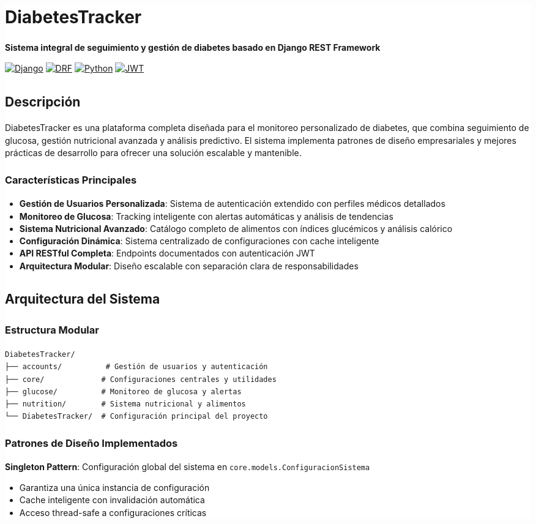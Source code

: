 # DiabetesTracker

**Sistema integral de seguimiento y gestión de diabetes basado en Django REST Framework**

[![Django](https://img.shields.io/badge/Django-5.2.2-092E20?style=flat&logo=django&logoColor=white)](https://djangoproject.com/)
[![DRF](https://img.shields.io/badge/Django_REST-3.16.0-red?style=flat)](https://www.django-rest-framework.org/)
[![Python](https://img.shields.io/badge/Python-3.8+-3776AB?style=flat&logo=python&logoColor=white)](https://python.org/)
[![JWT](https://img.shields.io/badge/JWT-Authentication-000000?style=flat&logo=jsonwebtokens)](https://jwt.io/)

## Descripción

DiabetesTracker es una plataforma completa diseñada para el monitoreo personalizado de diabetes, que combina seguimiento de glucosa, gestión nutricional avanzada y análisis predictivo. El sistema implementa patrones de diseño empresariales y mejores prácticas de desarrollo para ofrecer una solución escalable y mantenible.

### Características Principales

- **Gestión de Usuarios Personalizada**: Sistema de autenticación extendido con perfiles médicos detallados
- **Monitoreo de Glucosa**: Tracking inteligente con alertas automáticas y análisis de tendencias
- **Sistema Nutricional Avanzado**: Catálogo completo de alimentos con índices glucémicos y análisis calórico
- **Configuración Dinámica**: Sistema centralizado de configuraciones con cache inteligente
- **API RESTful Completa**: Endpoints documentados con autenticación JWT
- **Arquitectura Modular**: Diseño escalable con separación clara de responsabilidades

## Arquitectura del Sistema

### Estructura Modular

```
DiabetesTracker/
├── accounts/          # Gestión de usuarios y autenticación
├── core/             # Configuraciones centrales y utilidades
├── glucose/          # Monitoreo de glucosa y alertas
├── nutrition/        # Sistema nutricional y alimentos
└── DiabetesTracker/  # Configuración principal del proyecto
```

### Patrones de Diseño Implementados

**Singleton Pattern**: Configuración global del sistema en `core.models.ConfiguracionSistema`
- Garantiza una única instancia de configuración
- Cache inteligente con invalidación automática
- Acceso thread-safe a configuraciones críticas

